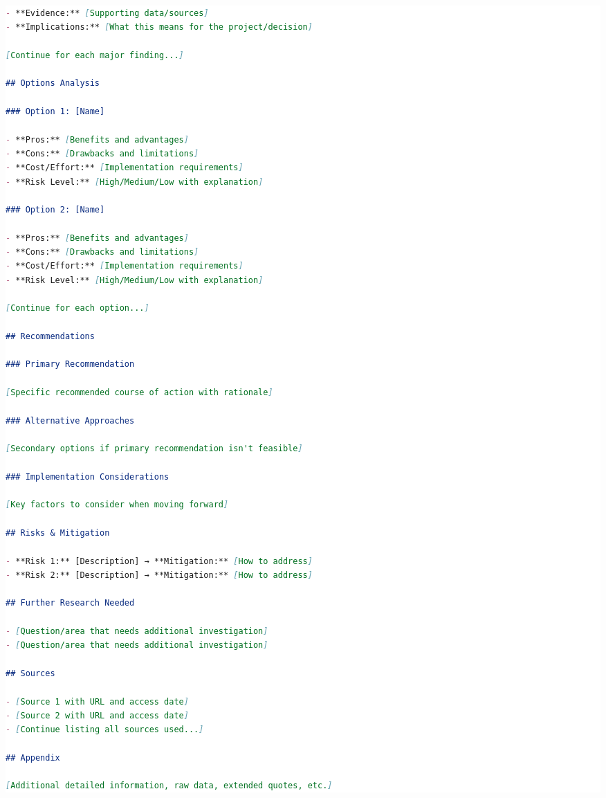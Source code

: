 ```markdown
- **Evidence:** [Supporting data/sources]
- **Implications:** [What this means for the project/decision]

[Continue for each major finding...]

## Options Analysis

### Option 1: [Name]

- **Pros:** [Benefits and advantages]
- **Cons:** [Drawbacks and limitations]
- **Cost/Effort:** [Implementation requirements]
- **Risk Level:** [High/Medium/Low with explanation]

### Option 2: [Name]

- **Pros:** [Benefits and advantages]
- **Cons:** [Drawbacks and limitations]
- **Cost/Effort:** [Implementation requirements]
- **Risk Level:** [High/Medium/Low with explanation]

[Continue for each option...]

## Recommendations

### Primary Recommendation

[Specific recommended course of action with rationale]

### Alternative Approaches

[Secondary options if primary recommendation isn't feasible]

### Implementation Considerations

[Key factors to consider when moving forward]

## Risks & Mitigation

- **Risk 1:** [Description] → **Mitigation:** [How to address]
- **Risk 2:** [Description] → **Mitigation:** [How to address]

## Further Research Needed

- [Question/area that needs additional investigation]
- [Question/area that needs additional investigation]

## Sources

- [Source 1 with URL and access date]
- [Source 2 with URL and access date]
- [Continue listing all sources used...]

## Appendix

[Additional detailed information, raw data, extended quotes, etc.]
```
